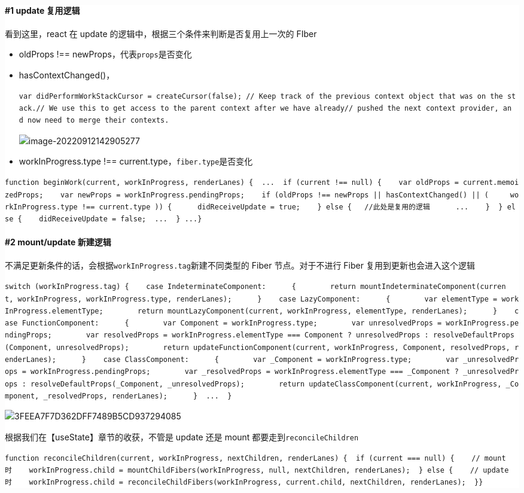 #### #1 update 复用逻辑

看到这里，react 在 update 的逻辑中，根据三个条件来判断是否复用上一次的 FIber

*   oldProps !== newProps，代表`props`是否变化
    
*   hasContextChanged()，
    
    ```
    var didPerformWorkStackCursor = createCursor(false); // Keep track of the previous context object that was on the stack.// We use this to get access to the parent context after we have already// pushed the next context provider, and now need to merge their contexts.
    ```
    
    ![](https://mmbiz.qpic.cn/mmbiz_png/NotWfT9YQWOQcxS4TpibxtgmON3l5ZH9z2mQIff7oxsSPqRPKYMtZnajAy7zviadoNG7n612ibd4hlJxC4lkgodog/640?wx_fmt=png)image-20220912142905277
    
*   workInProgress.type !== current.type，`fiber.type`是否变化
    

```
function beginWork(current, workInProgress, renderLanes) {  ...  if (current !== null) {    var oldProps = current.memoizedProps;    var newProps = workInProgress.pendingProps;    if (oldProps !== newProps || hasContextChanged() || (     workInProgress.type !== current.type )) {      didReceiveUpdate = true;    } else {   //此处是复用的逻辑      ...    }  } else {    didReceiveUpdate = false;  ...  } ...}
```

#### #2 mount/update 新建逻辑

不满足更新条件的话，会根据`workInProgress.tag`新建不同类型的 Fiber 节点。对于不进行 Fiber 复用到更新也会进入这个逻辑

```
switch (workInProgress.tag) {    case IndeterminateComponent:      {        return mountIndeterminateComponent(current, workInProgress, workInProgress.type, renderLanes);      }    case LazyComponent:      {        var elementType = workInProgress.elementType;        return mountLazyComponent(current, workInProgress, elementType, renderLanes);      }    case FunctionComponent:      {        var Component = workInProgress.type;        var unresolvedProps = workInProgress.pendingProps;        var resolvedProps = workInProgress.elementType === Component ? unresolvedProps : resolveDefaultProps(Component, unresolvedProps);        return updateFunctionComponent(current, workInProgress, Component, resolvedProps, renderLanes);      }    case ClassComponent:      {        var _Component = workInProgress.type;        var _unresolvedProps = workInProgress.pendingProps;        var _resolvedProps = workInProgress.elementType === _Component ? _unresolvedProps : resolveDefaultProps(_Component, _unresolvedProps);        return updateClassComponent(current, workInProgress, _Component, _resolvedProps, renderLanes);      }  ...  }
```

![](https://mmbiz.qpic.cn/mmbiz_gif/NotWfT9YQWOQcxS4TpibxtgmON3l5ZH9zIiaIrzR3Doawib7CcyeM5DnKOG8olM9NCdGwCXmYskakJcObI2uQ7JiaQ/640?wx_fmt=gif)3FEEA7F7D362DFF7489B5CD937294085

根据我们在【useState】章节的收获，不管是 update 还是 mount 都要走到`reconcileChildren`

```
function reconcileChildren(current, workInProgress, nextChildren, renderLanes) {  if (current === null) {    // mount时    workInProgress.child = mountChildFibers(workInProgress, null, nextChildren, renderLanes);  } else {    // update时    workInProgress.child = reconcileChildFibers(workInProgress, current.child, nextChildren, renderLanes);  }}
```
